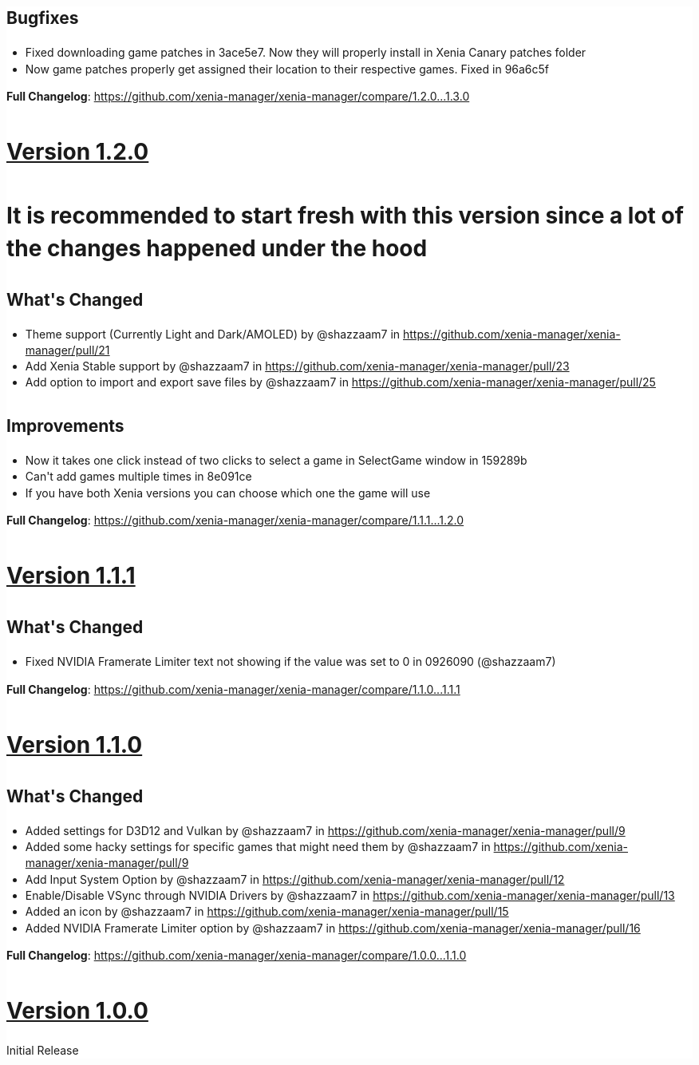 ## Bugfixes
* Fixed downloading game patches in 3ace5e7. Now they will properly install in Xenia Canary patches folder
* Now game patches properly get assigned their location to their respective games. Fixed in 96a6c5f

**Full Changelog**: https://github.com/xenia-manager/xenia-manager/compare/1.2.0...1.3.0

# [Version 1.2.0](https://github.com/xenia-manager/xenia-manager/releases/tag/1.2.0)

# It is recommended to start fresh with this version since a lot of the changes happened under the hood
## What's Changed
* Theme support (Currently Light and Dark/AMOLED) by @shazzaam7 in https://github.com/xenia-manager/xenia-manager/pull/21
* Add Xenia Stable support by @shazzaam7 in https://github.com/xenia-manager/xenia-manager/pull/23
* Add option to import and export save files by @shazzaam7 in https://github.com/xenia-manager/xenia-manager/pull/25

## Improvements
* Now it takes one click instead of two clicks to select a game in SelectGame window in 159289b
* Can't add games multiple times in 8e091ce
* If you have both Xenia versions you can choose which one the game will use

**Full Changelog**: https://github.com/xenia-manager/xenia-manager/compare/1.1.1...1.2.0

# [Version 1.1.1](https://github.com/xenia-manager/xenia-manager/releases/tag/1.1.1)

## What's Changed
* Fixed NVIDIA Framerate Limiter text not showing if the value was set to 0 in 0926090 (@shazzaam7)

**Full Changelog**: https://github.com/xenia-manager/xenia-manager/compare/1.1.0...1.1.1

# [Version 1.1.0](https://github.com/xenia-manager/xenia-manager/releases/tag/1.1.0)

## What's Changed
* Added settings for D3D12 and Vulkan by @shazzaam7 in https://github.com/xenia-manager/xenia-manager/pull/9
* Added some hacky settings for specific games that might need them by @shazzaam7 in  https://github.com/xenia-manager/xenia-manager/pull/9
* Add Input System Option by @shazzaam7 in https://github.com/xenia-manager/xenia-manager/pull/12
* Enable/Disable VSync through NVIDIA Drivers by @shazzaam7 in https://github.com/xenia-manager/xenia-manager/pull/13
* Added an icon by @shazzaam7 in https://github.com/xenia-manager/xenia-manager/pull/15
* Added NVIDIA Framerate Limiter option by @shazzaam7 in https://github.com/xenia-manager/xenia-manager/pull/16

**Full Changelog**: https://github.com/xenia-manager/xenia-manager/compare/1.0.0...1.1.0

# [Version 1.0.0](https://github.com/xenia-manager/xenia-manager/releases/tag/1.0.0)

Initial Release


